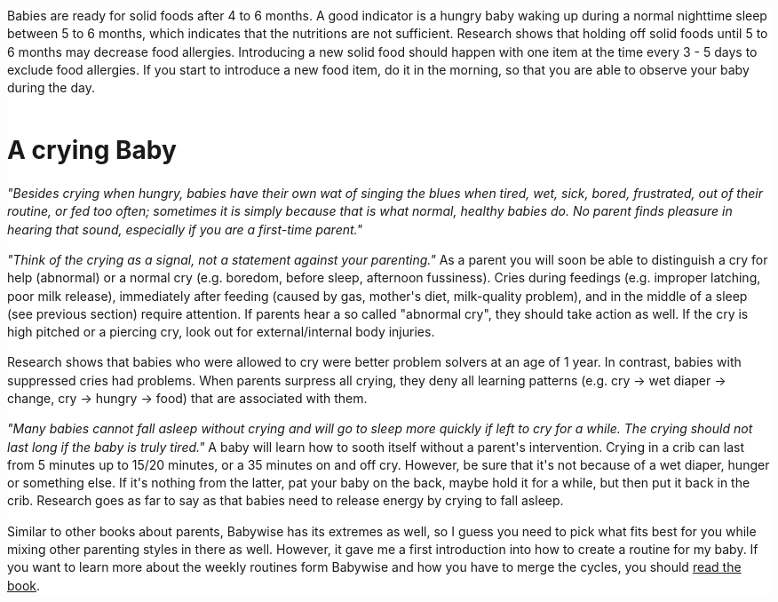 Babies are ready for solid foods after 4 to 6 months. A good indicator is a hungry baby waking up during a normal nighttime sleep between 5 to 6 months, which indicates that the nutritions are not sufficient. Research shows that holding off solid foods until 5 to 6 months may decrease food allergies. Introducing a new solid food should happen with one item at the time every 3 - 5 days to exclude food allergies. If you start to introduce a new food item, do it in the morning, so that you are able to observe your baby during the day.

# A crying Baby

*"Besides crying when hungry, babies have their own wat of singing the blues when tired, wet, sick, bored, frustrated, out of their routine, or fed too often; sometimes it is simply because that is what normal, healthy babies do. No parent finds pleasure in hearing that sound, especially if you are a first-time parent."*

*"Think of the crying as a signal, not a statement against your parenting."* As a parent you will soon be able to distinguish a cry for help (abnormal) or a normal cry (e.g. boredom, before sleep, afternoon fussiness). Cries during feedings (e.g. improper latching, poor milk release), immediately after feeding (caused by gas, mother's diet, milk-quality problem), and in the middle of a sleep (see previous section) require attention. If parents hear a so called "abnormal cry", they should take action as well. If the cry is high pitched or a piercing cry, look out for external/internal body injuries.

Research shows that babies who were allowed to cry were better problem solvers at an age of 1 year. In contrast, babies with suppressed cries had problems. When parents surpress all crying, they deny all learning patterns (e.g. cry -> wet diaper -> change, cry -> hungry -> food) that are associated with them.

*"Many babies cannot fall asleep without crying and will go to sleep more quickly if left to cry for a while. The crying should not last long if the baby is truly tired."* A baby will learn how to sooth itself without a parent's intervention. Crying in a crib can last from 5 minutes up to 15/20 minutes, or a 35 minutes on and off cry. However, be sure that it's not because of a wet diaper, hunger or something else. If it's nothing from the latter, pat your baby on the back, maybe hold it for a while, but then put it back in the crib. Research goes as far to say as that babies need to release energy by crying to fall asleep.

<Divider />

Similar to other books about parents, Babywise has its extremes as well, so I guess you need to pick what fits best for you while mixing other parenting styles in there as well. However, it gave me a first introduction into how to create a routine for my baby. If you want to learn more about the weekly routines form Babywise and how you have to merge the cycles, you should [read the book](https://amzn.to/3eahuVt).